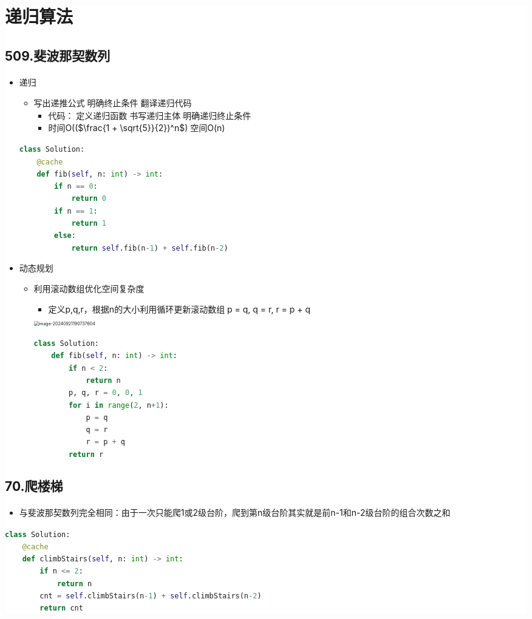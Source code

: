 # 递归算法



## 509.斐波那契数列

- 递归

  - 写出递推公式 明确终止条件 翻译递归代码
    - 代码： 定义递归函数 书写递归主体 明确递归终止条件
    - 时间O(($\frac{1 + \sqrt{5}}{2})^n$) 空间O(n)

  ```py
  class Solution:
      @cache
      def fib(self, n: int) -> int:
          if n == 0:
              return 0
          if n == 1:
              return 1
          else:
              return self.fib(n-1) + self.fib(n-2)   
  ```



- 动态规划

  - 利用滚动数组优化空间复杂度

    - 定义p,q,r，根据n的大小利用循环更新滚动数组 p = q,  q = r,  r = p + q

    <img src="C:\Users\Ryan\AppData\Roaming\Typora\typora-user-images\image-20240921190737604.png" alt="image-20240921190737604" style="zoom:50%;" />

    ```py
    class Solution:
        def fib(self, n: int) -> int:
            if n < 2:
                return n
            p, q, r = 0, 0, 1
            for i in range(2, n+1):
                p = q
                q = r
                r = p + q
            return r
    ```

    

## 70.爬楼梯

- 与斐波那契数列完全相同：由于一次只能爬1或2级台阶，爬到第n级台阶其实就是前n-1和n-2级台阶的组合次数之和

```python
class Solution:
    @cache
    def climbStairs(self, n: int) -> int:
        if n <= 2:
            return n
        cnt = self.climbStairs(n-1) + self.climbStairs(n-2)
        return cnt

```
